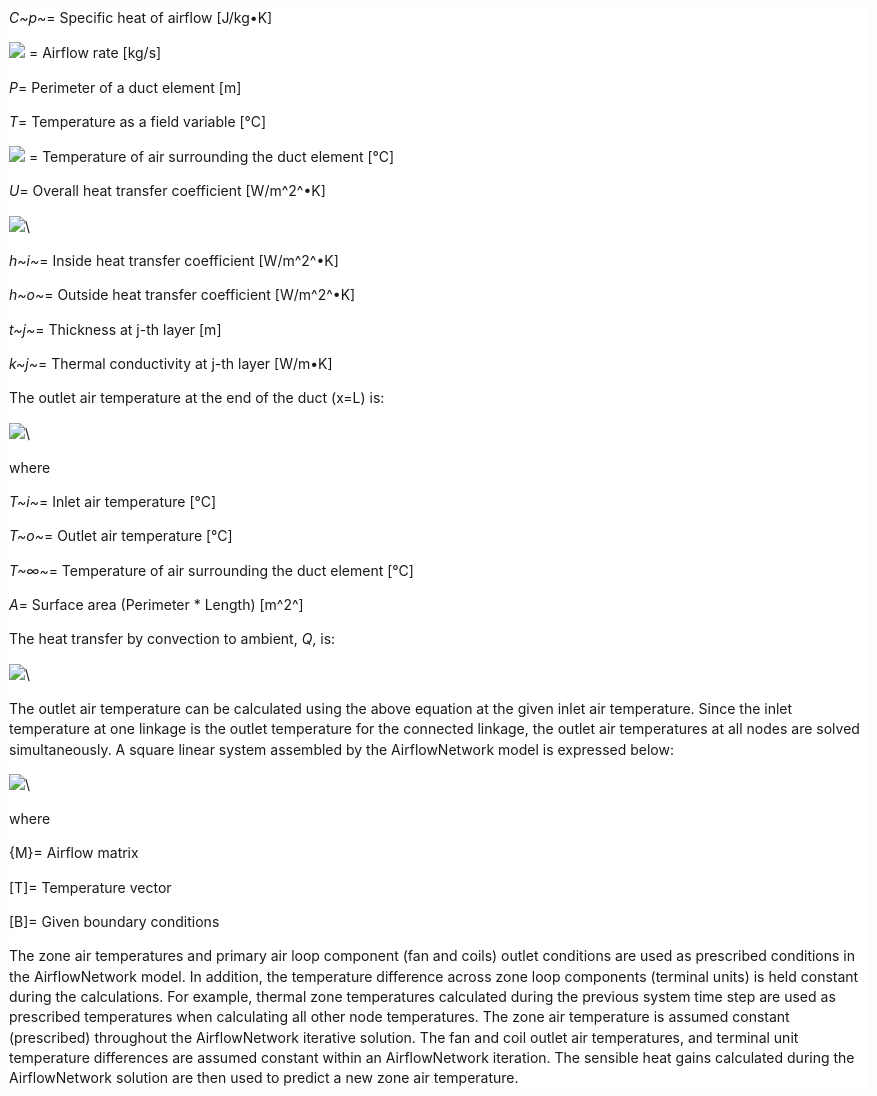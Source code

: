 *C~p~*= Specific heat of airflow [J/kg•K]

![](media/image2604.png) = Airflow rate [kg/s]

*P*= Perimeter of a duct element [m]

*T*= Temperature as a field variable [°C]

![](media/image2605.png) = Temperature of air surrounding the duct element [°C]

*U*= Overall heat transfer coefficient [W/m^2^•K]

![](media/image2606.png)\


*h~i~*= Inside heat transfer coefficient [W/m^2^•K]

*h~o~*= Outside heat transfer coefficient [W/m^2^•K]

*t~j~*= Thickness at j-th layer [m]

*k~j~*= Thermal conductivity at j-th layer [W/m•K]

The outlet air temperature at the end of the duct (x=L) is:

![](media/image2607.png)\


where

*T~i~*= Inlet air temperature [°C]

*T~o~*= Outlet air temperature [°C]

*T~∞~*= Temperature of air surrounding the duct element [°C]

*A*= Surface area (Perimeter \* Length) [m^2^]

The heat transfer by convection to ambient, *Q*, is:

![](media/image2608.png)\


The outlet air temperature can be calculated using the above equation at the given inlet air temperature. Since the inlet temperature at one linkage is the outlet temperature for the connected linkage, the outlet air temperatures at all nodes are solved simultaneously. A square linear system assembled by the AirflowNetwork model is expressed below:

![](media/image2609.png)\


where

{M}= Airflow matrix

[T]= Temperature vector

[B]= Given boundary conditions

The zone air temperatures and primary air loop component (fan and coils) outlet conditions are used as prescribed conditions in the AirflowNetwork model. In addition, the temperature difference across zone loop components (terminal units) is held constant during the calculations. For example, thermal zone temperatures calculated during the previous system time step are used as prescribed temperatures when calculating all other node temperatures. The zone air temperature is assumed constant (prescribed) throughout the AirflowNetwork iterative solution. The fan and coil outlet air temperatures, and terminal unit temperature differences are assumed constant within an AirflowNetwork iteration. The sensible heat gains calculated during the AirflowNetwork solution are then used to predict a new zone air temperature.
